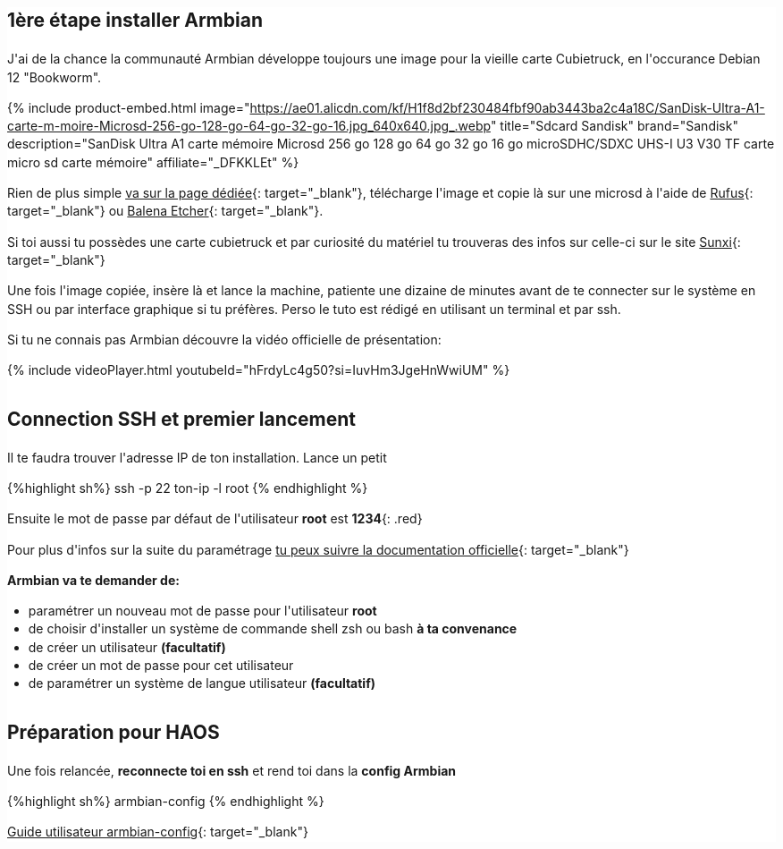 ## 1ère étape installer Armbian

J'ai de la chance la communauté Armbian développe toujours une image pour la vieille carte Cubietruck, en l'occurance Debian 12 "Bookworm".

{% include product-embed.html image="https://ae01.alicdn.com/kf/H1f8d2bf230484fbf90ab3443ba2c4a18C/SanDisk-Ultra-A1-carte-m-moire-Microsd-256-go-128-go-64-go-32-go-16.jpg_640x640.jpg_.webp" title="Sdcard Sandisk" brand="Sandisk" description="SanDisk Ultra A1 carte mémoire Microsd 256 go 128 go 64 go 32 go 16 go microSDHC/SDXC UHS-I U3 V30 TF carte micro sd carte mémoire" affiliate="_DFKKLEt" %}

Rien de plus simple [va sur la page dédiée](https://www.armbian.com/cubietruck/){: target="_blank"}, télécharge l'image et copie là sur une microsd à l'aide de [Rufus](https://rufus.ie/){: target="_blank"} ou [Balena Etcher](https://etcher.balena.io/){: target="_blank"}.

Si toi aussi tu possèdes une carte cubietruck et par curiosité du matériel tu trouveras des infos sur celle-ci sur le site [Sunxi](https://linux-sunxi.org/Cubietech_Cubietruck){: target="_blank"}

Une fois l'image copiée, insère là et lance la machine, patiente une dizaine de minutes avant de te connecter sur le système en SSH ou par interface graphique si tu préfères. Perso le tuto est rédigé en utilisant un terminal et par ssh.

Si tu ne connais pas Armbian découvre la vidéo officielle de présentation:

{% include videoPlayer.html youtubeId="hFrdyLc4g50?si=IuvHm3JgeHnWwiUM" %}

## Connection SSH et premier lancement

Il te faudra trouver l'adresse IP de ton installation. Lance un petit

{%highlight sh%}
ssh -p 22 ton-ip -l root
{% endhighlight %}

Ensuite le mot de passe par défaut de l'utilisateur **root** est **1234**{: .red}

Pour plus d'infos sur la suite du paramétrage [tu peux suivre la documentation officielle](https://docs.armbian.com/User-Guide_Getting-Started/#how-to-login){: target="_blank"}

**Armbian va te demander de:**
- paramétrer un nouveau mot de passe pour l'utilisateur **root**
- de choisir d'installer un système de commande shell zsh ou bash **à ta convenance**
- de créer un utilisateur **(facultatif)**
- de créer un mot de passe pour cet utilisateur
- de paramétrer un système de langue utilisateur **(facultatif)**

## Préparation pour HAOS

Une fois relancée, **reconnecte toi en ssh** et rend toi dans la **config Armbian**

{%highlight sh%}
armbian-config
{% endhighlight %}

[Guide utilisateur armbian-config](https://docs.armbian.com/User-Guide_Armbian-Config/){: target="_blank"}
